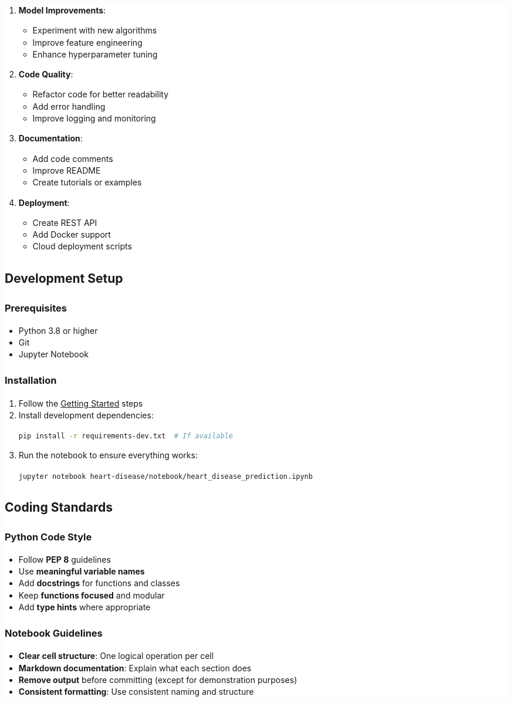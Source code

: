 1. **Model Improvements**:
   - Experiment with new algorithms
   - Improve feature engineering
   - Enhance hyperparameter tuning

2. **Code Quality**:
   - Refactor code for better readability
   - Add error handling
   - Improve logging and monitoring

3. **Documentation**:
   - Add code comments
   - Improve README
   - Create tutorials or examples

4. **Deployment**:
   - Create REST API
   - Add Docker support
   - Cloud deployment scripts

## Development Setup

### Prerequisites

- Python 3.8 or higher
- Git
- Jupyter Notebook

### Installation

1. Follow the [Getting Started](#getting-started) steps
2. Install development dependencies:
   ```bash
   pip install -r requirements-dev.txt  # If available
   ```
3. Run the notebook to ensure everything works:
   ```bash
   jupyter notebook heart-disease/notebook/heart_disease_prediction.ipynb
   ```

## Coding Standards

### Python Code Style

- Follow **PEP 8** guidelines
- Use **meaningful variable names**
- Add **docstrings** for functions and classes
- Keep **functions focused** and modular
- Add **type hints** where appropriate

### Notebook Guidelines

- **Clear cell structure**: One logical operation per cell
- **Markdown documentation**: Explain what each section does
- **Remove output** before committing (except for demonstration purposes)
- **Consistent formatting**: Use consistent naming and structure
